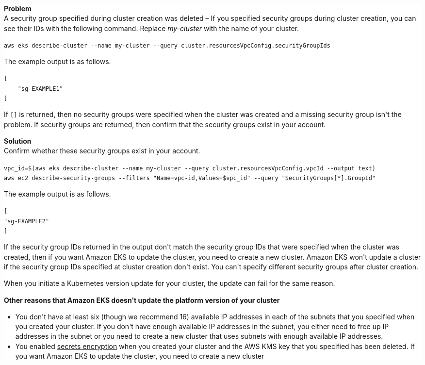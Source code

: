 **Problem**  
A security group specified during cluster creation was deleted – If you specified security groups during cluster creation, you can see their IDs with the following command\. Replace *my\-cluster* with the name of your cluster\.

```
aws eks describe-cluster --name my-cluster --query cluster.resourcesVpcConfig.securityGroupIds
```

The example output is as follows\.

```
[
    "sg-EXAMPLE1"
]
```

If `[]` is returned, then no security groups were specified when the cluster was created and a missing security group isn't the problem\. If security groups are returned, then confirm that the security groups exist in your account\.

**Solution**  
Confirm whether these security groups exist in your account\.

```
vpc_id=$(aws eks describe-cluster --name my-cluster --query cluster.resourcesVpcConfig.vpcId --output text)
aws ec2 describe-security-groups --filters "Name=vpc-id,Values=$vpc_id" --query "SecurityGroups[*].GroupId"
```

The example output is as follows\.

```
[
"sg-EXAMPLE2"
]
```

If the security group IDs returned in the output don't match the security group IDs that were specified when the cluster was created, then if you want Amazon EKS to update the cluster, you need to create a new cluster\. Amazon EKS won't update a cluster if the security group IDs specified at cluster creation don't exist\. You can't specify different security groups after cluster creation\.

When you initiate a Kubernetes version update for your cluster, the update can fail for the same reason\. 

**Other reasons that Amazon EKS doesn't update the platform version of your cluster**
+ You don't have at least six \(though we recommend 16\) available IP addresses in each of the subnets that you specified when you created your cluster\. If you don't have enough available IP addresses in the subnet, you either need to free up IP addresses in the subnet or you need to create a new cluster that uses subnets with enough available IP addresses\.
+ You enabled [secrets encryption](enable-kms.md) when you created your cluster and the AWS KMS key that you specified has been deleted\. If you want Amazon EKS to update the cluster, you need to create a new cluster